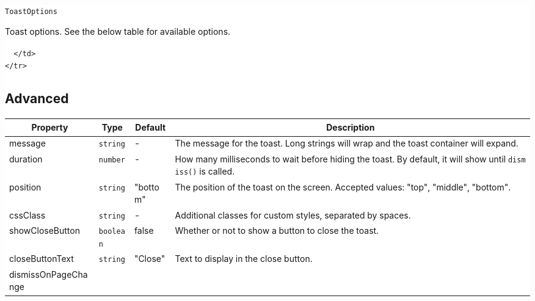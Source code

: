   <code>ToastOptions</code>
      </td>
      <td>
        <p>Toast options. See the below table for available options.</p>

        
      </td>
    </tr>
    
  </tbody>
</table>






<h2><a class="anchor" name="advanced" href="#advanced"></a>Advanced</h2>
<table>
<thead>
<tr>
<th>Property</th>
<th>Type</th>
<th>Default</th>
<th>Description</th>
</tr>
</thead>
<tbody>
<tr>
<td>message</td>
<td><code>string</code></td>
<td>-</td>
<td>The message for the toast. Long strings will wrap and the toast container will expand.</td>
</tr>
<tr>
<td>duration</td>
<td><code>number</code></td>
<td>-</td>
<td>How many milliseconds to wait before hiding the toast. By default, it will show until <code>dismiss()</code> is called.</td>
</tr>
<tr>
<td>position</td>
<td><code>string</code></td>
<td>&quot;bottom&quot;</td>
<td>The position of the toast on the screen. Accepted values: &quot;top&quot;, &quot;middle&quot;, &quot;bottom&quot;.</td>
</tr>
<tr>
<td>cssClass</td>
<td><code>string</code></td>
<td>-</td>
<td>Additional classes for custom styles, separated by spaces.</td>
</tr>
<tr>
<td>showCloseButton</td>
<td><code>boolean</code></td>
<td>false</td>
<td>Whether or not to show a button to close the toast.</td>
</tr>
<tr>
<td>closeButtonText</td>
<td><code>string</code></td>
<td>&quot;Close&quot;</td>
<td>Text to display in the close button.</td>
</tr>
<tr>
<td>dismissOnPageChange</td>